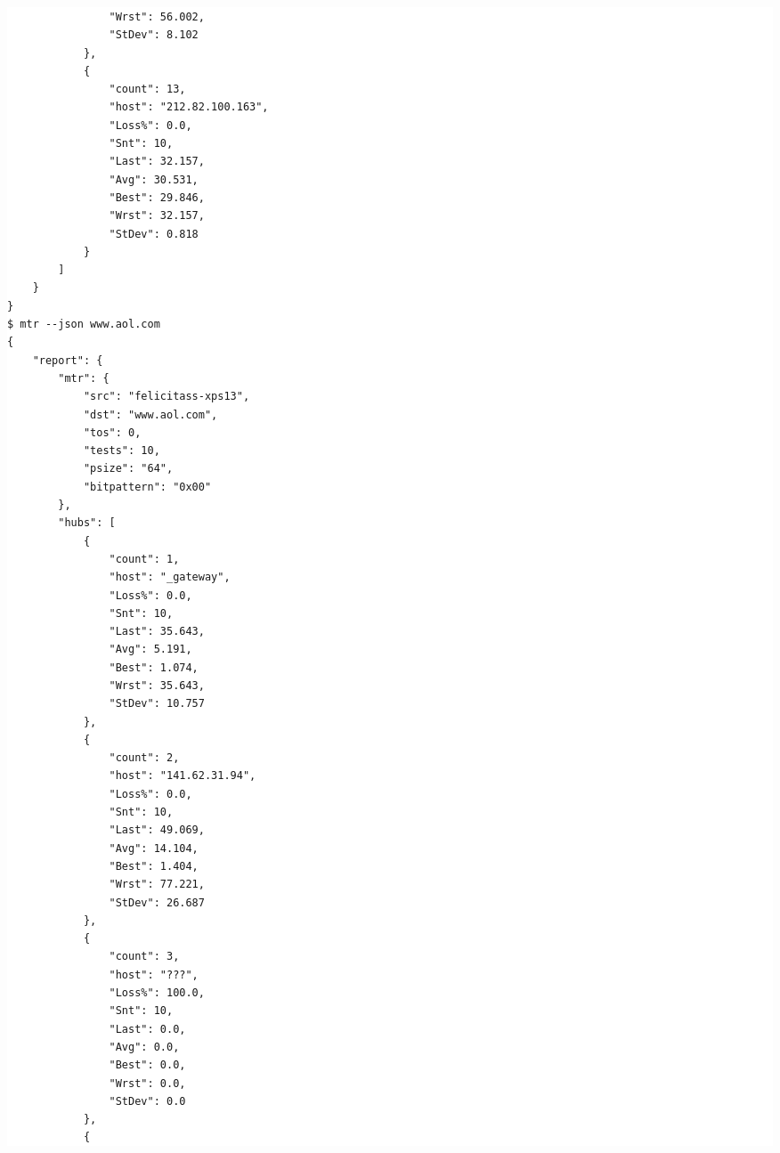 ```shell
                "Wrst": 56.002,
                "StDev": 8.102
            },
            {
                "count": 13,
                "host": "212.82.100.163",
                "Loss%": 0.0,
                "Snt": 10,
                "Last": 32.157,
                "Avg": 30.531,
                "Best": 29.846,
                "Wrst": 32.157,
                "StDev": 0.818
            }
        ]
    }
}
$ mtr --json www.aol.com
{
    "report": {
        "mtr": {
            "src": "felicitass-xps13",
            "dst": "www.aol.com",
            "tos": 0,
            "tests": 10,
            "psize": "64",
            "bitpattern": "0x00"
        },
        "hubs": [
            {
                "count": 1,
                "host": "_gateway",
                "Loss%": 0.0,
                "Snt": 10,
                "Last": 35.643,
                "Avg": 5.191,
                "Best": 1.074,
                "Wrst": 35.643,
                "StDev": 10.757
            },
            {
                "count": 2,
                "host": "141.62.31.94",
                "Loss%": 0.0,
                "Snt": 10,
                "Last": 49.069,
                "Avg": 14.104,
                "Best": 1.404,
                "Wrst": 77.221,
                "StDev": 26.687
            },
            {
                "count": 3,
                "host": "???",
                "Loss%": 100.0,
                "Snt": 10,
                "Last": 0.0,
                "Avg": 0.0,
                "Best": 0.0,
                "Wrst": 0.0,
                "StDev": 0.0
            },
            {
```